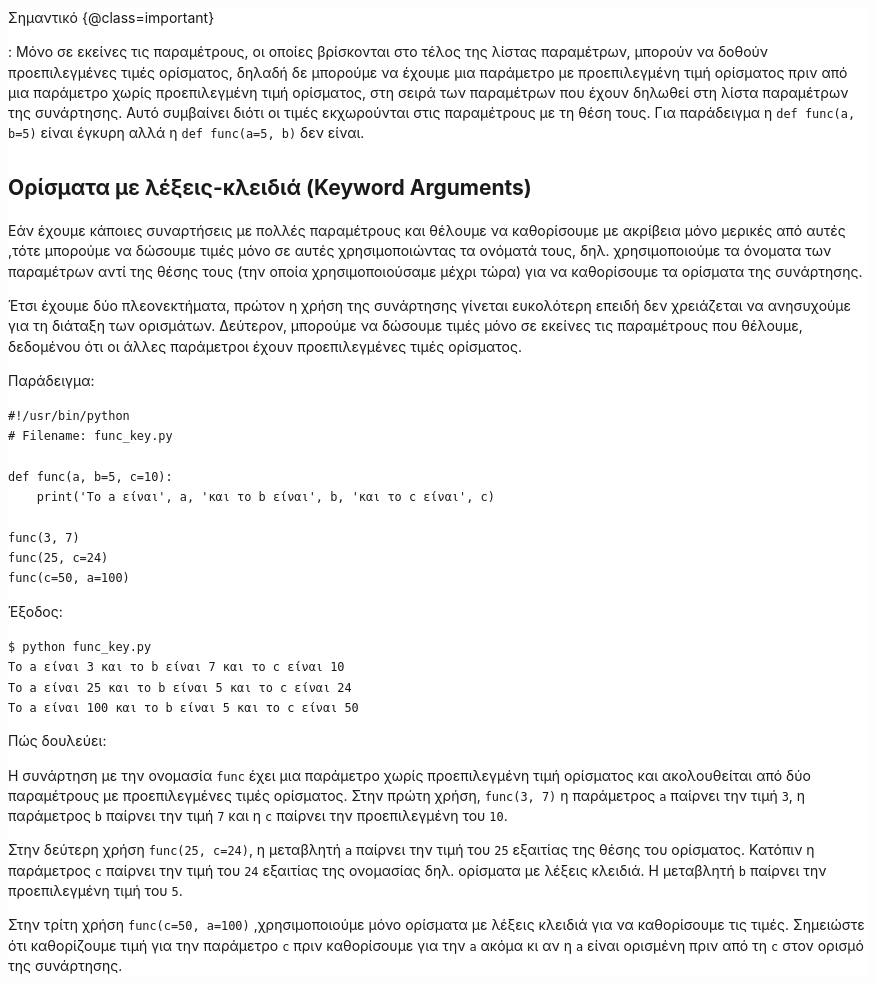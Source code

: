 Σημαντικό {@class=important}

:   Μόνο σε εκείνες τις παραμέτρους, οι οποίες βρίσκονται στο τέλος της λίστας παραμέτρων, μπορούν να δοθούν προεπιλεγμένες τιμές ορίσματος, δηλαδή δε μπορούμε να έχουμε μια παράμετρο με προεπιλεγμένη τιμή ορίσματος πριν από μια παράμετρο χωρίς προεπιλεγμένη τιμή ορίσματος, στη σειρά των παραμέτρων που έχουν δηλωθεί στη λίστα παραμέτρων της συνάρτησης.
    Αυτό συμβαίνει διότι οι τιμές εκχωρούνται στις παραμέτρους με τη θέση τους. Για παράδειγμα η `def func(a, b=5)` είναι έγκυρη αλλά η `def func(a=5, b)` δεν είναι.



Ορίσματα με λέξεις-κλειδιά (Keyword Arguments)
----------------------------------------------

Εάν έχουμε κάποιες συναρτήσεις με πολλές παραμέτρους και θέλουμε να καθορίσουμε με ακρίβεια μόνο μερικές από αυτές ,τότε μπορούμε να δώσουμε τιμές μόνο σε αυτές χρησιμοποιώντας τα ονόματά τους, δηλ. χρησιμοποιούμε τα όνοματα των παραμέτρων αντί της θέσης τους (την οποία χρησιμοποιούσαμε μέχρι τώρα) για να καθορίσουμε τα ορίσματα της συνάρτησης.

Έτσι έχουμε δύο πλεονεκτήματα, πρώτον η χρήση της συνάρτησης γίνεται ευκολότερη επειδή δεν χρειάζεται να ανησυχούμε για τη διάταξη των ορισμάτων. Δεύτερον, μπορούμε να δώσουμε τιμές μόνο σε εκείνες τις παραμέτρους που θέλουμε, δεδομένου ότι οι άλλες παράμετροι έχουν προεπιλεγμένες τιμές ορίσματος.

Παράδειγμα:

~~~~~~~~~~~~~~~~~~~~~~~~~~~~~~~~~~~~~~~~~~~~~~~~~~~~~~~~~.python
#!/usr/bin/python
# Filename: func_key.py
 
def func(a, b=5, c=10):
    print('Το a είναι', a, 'και το b είναι', b, 'και το c είναι', c)
 
func(3, 7)
func(25, c=24)
func(c=50, a=100)
~~~~~~~~~~~~~~~~~~~~~~~~~~~~~~~~~~~~~~~~~~~~~~~~~~~~~~~~~

Έξοδος:

    $ python func_key.py
    Το a είναι 3 και το b είναι 7 και το c είναι 10
    Το a είναι 25 και το b είναι 5 και το c είναι 24
    Το a είναι 100 και το b είναι 5 και το c είναι 50

Πώς δουλεύει:

Η συνάρτηση με την ονομασία `func` έχει μια παράμετρο χωρίς προεπιλεγμένη τιμή ορίσματος και ακολουθείται από δύο παραμέτρους με προεπιλεγμένες τιμές ορίσματος. Στην πρώτη χρήση, `func(3, 7)` η παράμετρος `a` παίρνει την τιμή `3`, η παράμετρος `b` παίρνει την τιμή `7` και η `c` παίρνει την προεπιλεγμένη του `10`.

Στην δεύτερη χρήση `func(25, c=24)`, η μεταβλητή `a` παίρνει την τιμή του `25` εξαιτίας της θέσης του ορίσματος. Κατόπιν η παράμετρος `c` παίρνει την τιμή του `24` εξαιτίας της ονομασίας δηλ. ορίσματα με λέξεις κλειδιά. Η μεταβλητή `b` παίρνει την προεπιλεγμένη τιμή του `5`.

Στην τρίτη χρήση `func(c=50, a=100)` ,χρησιμοποιούμε μόνο ορίσματα με λέξεις κλειδιά για να καθορίσουμε τις τιμές. Σημειώστε ότι καθορίζουμε τιμή για την παράμετρο `c` πριν καθορίσουμε για την `a` ακόμα κι αν η `a` είναι ορισμένη πριν από τη `c` στον ορισμό της συνάρτησης.
